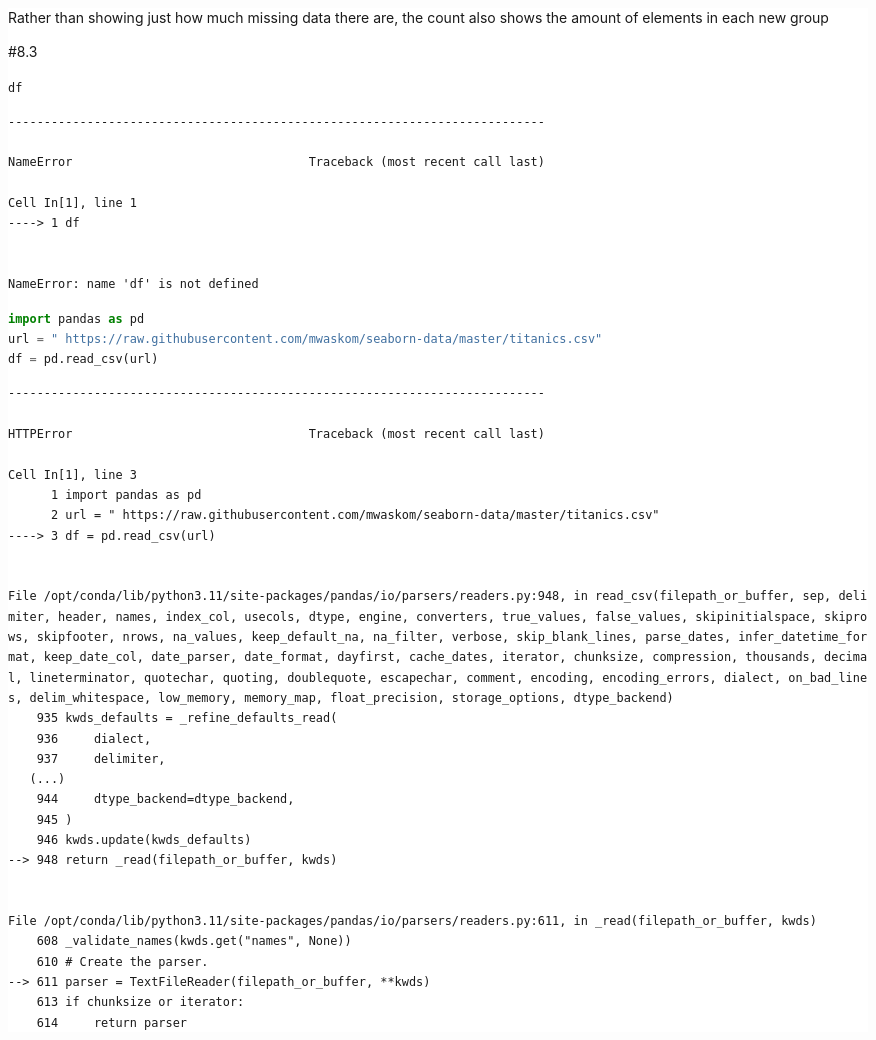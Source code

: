 

Rather than showing just how much missing data there are, the count also shows the amount of elements in each new group

#8.3


```python
df
```


    ---------------------------------------------------------------------------

    NameError                                 Traceback (most recent call last)

    Cell In[1], line 1
    ----> 1 df


    NameError: name 'df' is not defined



```python
import pandas as pd
url = " https://raw.githubusercontent.com/mwaskom/seaborn-data/master/titanics.csv"
df = pd.read_csv(url)
```


    ---------------------------------------------------------------------------

    HTTPError                                 Traceback (most recent call last)

    Cell In[1], line 3
          1 import pandas as pd
          2 url = " https://raw.githubusercontent.com/mwaskom/seaborn-data/master/titanics.csv"
    ----> 3 df = pd.read_csv(url)


    File /opt/conda/lib/python3.11/site-packages/pandas/io/parsers/readers.py:948, in read_csv(filepath_or_buffer, sep, delimiter, header, names, index_col, usecols, dtype, engine, converters, true_values, false_values, skipinitialspace, skiprows, skipfooter, nrows, na_values, keep_default_na, na_filter, verbose, skip_blank_lines, parse_dates, infer_datetime_format, keep_date_col, date_parser, date_format, dayfirst, cache_dates, iterator, chunksize, compression, thousands, decimal, lineterminator, quotechar, quoting, doublequote, escapechar, comment, encoding, encoding_errors, dialect, on_bad_lines, delim_whitespace, low_memory, memory_map, float_precision, storage_options, dtype_backend)
        935 kwds_defaults = _refine_defaults_read(
        936     dialect,
        937     delimiter,
       (...)
        944     dtype_backend=dtype_backend,
        945 )
        946 kwds.update(kwds_defaults)
    --> 948 return _read(filepath_or_buffer, kwds)


    File /opt/conda/lib/python3.11/site-packages/pandas/io/parsers/readers.py:611, in _read(filepath_or_buffer, kwds)
        608 _validate_names(kwds.get("names", None))
        610 # Create the parser.
    --> 611 parser = TextFileReader(filepath_or_buffer, **kwds)
        613 if chunksize or iterator:
        614     return parser
